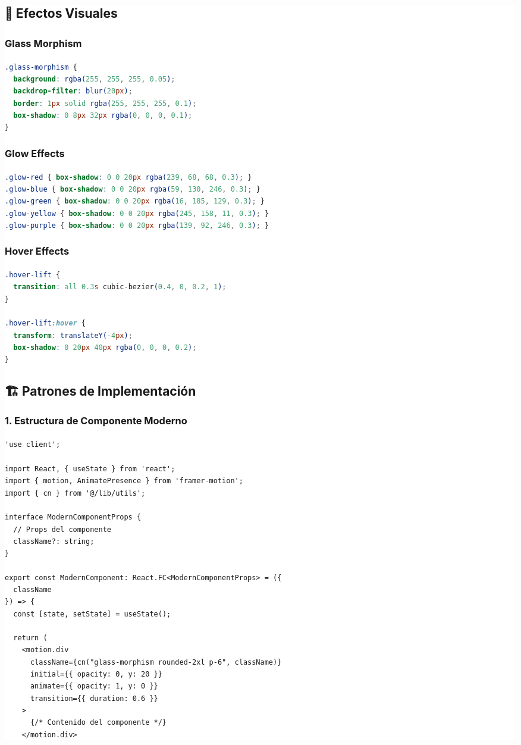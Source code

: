 ## 🌟 Efectos Visuales

### Glass Morphism
```css
.glass-morphism {
  background: rgba(255, 255, 255, 0.05);
  backdrop-filter: blur(20px);
  border: 1px solid rgba(255, 255, 255, 0.1);
  box-shadow: 0 8px 32px rgba(0, 0, 0, 0.1);
}
```

### Glow Effects
```css
.glow-red { box-shadow: 0 0 20px rgba(239, 68, 68, 0.3); }
.glow-blue { box-shadow: 0 0 20px rgba(59, 130, 246, 0.3); }
.glow-green { box-shadow: 0 0 20px rgba(16, 185, 129, 0.3); }
.glow-yellow { box-shadow: 0 0 20px rgba(245, 158, 11, 0.3); }
.glow-purple { box-shadow: 0 0 20px rgba(139, 92, 246, 0.3); }
```

### Hover Effects
```css
.hover-lift {
  transition: all 0.3s cubic-bezier(0.4, 0, 0.2, 1);
}

.hover-lift:hover {
  transform: translateY(-4px);
  box-shadow: 0 20px 40px rgba(0, 0, 0, 0.2);
}
```

## 🏗️ Patrones de Implementación

### 1. Estructura de Componente Moderno
```tsx
'use client';

import React, { useState } from 'react';
import { motion, AnimatePresence } from 'framer-motion';
import { cn } from '@/lib/utils';

interface ModernComponentProps {
  // Props del componente
  className?: string;
}

export const ModernComponent: React.FC<ModernComponentProps> = ({
  className
}) => {
  const [state, setState] = useState();

  return (
    <motion.div
      className={cn("glass-morphism rounded-2xl p-6", className)}
      initial={{ opacity: 0, y: 20 }}
      animate={{ opacity: 1, y: 0 }}
      transition={{ duration: 0.6 }}
    >
      {/* Contenido del componente */}
    </motion.div>
```